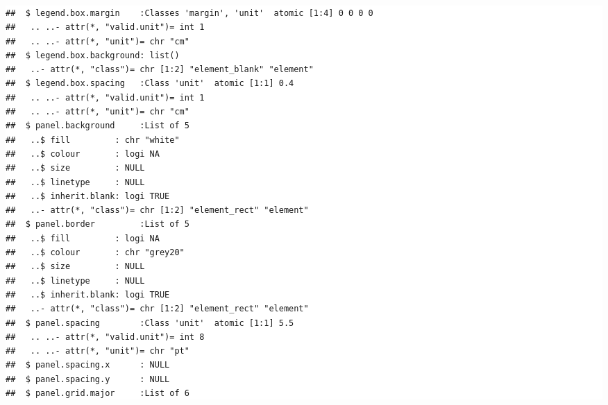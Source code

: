     ##  $ legend.box.margin    :Classes 'margin', 'unit'  atomic [1:4] 0 0 0 0
    ##   .. ..- attr(*, "valid.unit")= int 1
    ##   .. ..- attr(*, "unit")= chr "cm"
    ##  $ legend.box.background: list()
    ##   ..- attr(*, "class")= chr [1:2] "element_blank" "element"
    ##  $ legend.box.spacing   :Class 'unit'  atomic [1:1] 0.4
    ##   .. ..- attr(*, "valid.unit")= int 1
    ##   .. ..- attr(*, "unit")= chr "cm"
    ##  $ panel.background     :List of 5
    ##   ..$ fill         : chr "white"
    ##   ..$ colour       : logi NA
    ##   ..$ size         : NULL
    ##   ..$ linetype     : NULL
    ##   ..$ inherit.blank: logi TRUE
    ##   ..- attr(*, "class")= chr [1:2] "element_rect" "element"
    ##  $ panel.border         :List of 5
    ##   ..$ fill         : logi NA
    ##   ..$ colour       : chr "grey20"
    ##   ..$ size         : NULL
    ##   ..$ linetype     : NULL
    ##   ..$ inherit.blank: logi TRUE
    ##   ..- attr(*, "class")= chr [1:2] "element_rect" "element"
    ##  $ panel.spacing        :Class 'unit'  atomic [1:1] 5.5
    ##   .. ..- attr(*, "valid.unit")= int 8
    ##   .. ..- attr(*, "unit")= chr "pt"
    ##  $ panel.spacing.x      : NULL
    ##  $ panel.spacing.y      : NULL
    ##  $ panel.grid.major     :List of 6